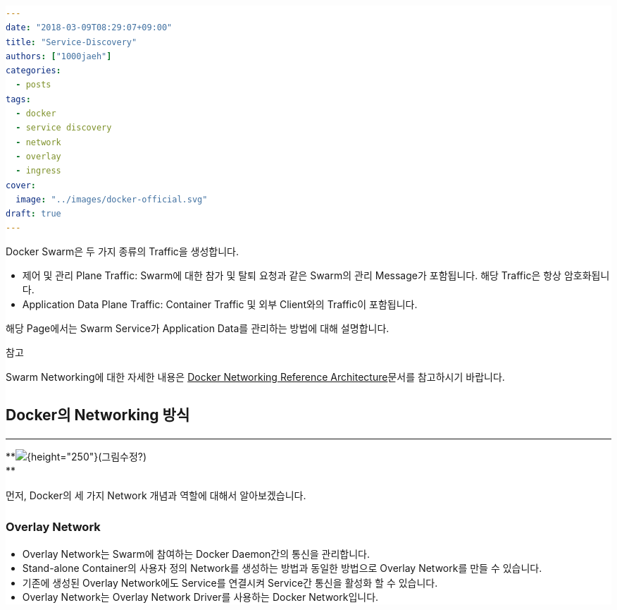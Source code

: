 ```yaml
---
date: "2018-03-09T08:29:07+09:00"
title: "Service-Discovery"
authors: ["1000jaeh"]
categories:
  - posts
tags:
  - docker
  - service discovery
  - network
  - overlay
  - ingress
cover:
  image: "../images/docker-official.svg"
draft: true
---
```


Docker Swarm은 두 가지 종류의 Traffic을 생성합니다.

-   제어 및 관리 Plane Traffic: Swarm에 대한 참가 및 탈퇴 요청과 같은
    Swarm의 관리 Message가 포함됩니다. 해당 Traffic은 항상 암호화됩니다.
-   Application Data Plane Traffic: Container Traffic 및 외부 Client와의
    Traffic이 포함됩니다.

해당 Page에서는 Swarm Service가 Application Data를 관리하는 방법에 대해
설명합니다.

참고

Swarm Networking에 대한 자세한 내용은 [Docker Networking Reference
Architecture](https://success.docker.com/article/Docker_Reference_Architecture-_Designing_Scalable,_Portable_Docker_Container_Networks)문서를
참고하시기 바랍니다.

## **Docker의 Networking 방식**

------------------------------------------------------------------------

**![](https://docs.docker.com/engine/swarm/images/ingress-routing-mesh.png){height="250"}(그림수정?)  
**

먼저, Docker의 세 가지 Network 개념과 역할에 대해서 알아보겠습니다.

### Overlay Network

-   Overlay Network는 Swarm에 참여하는 Docker Daemon간의 통신을
    관리합니다.
-   Stand-alone Container의 사용자 정의 Network를 생성하는 방법과 동일한
    방법으로 Overlay Network를 만들 수 있습니다.
-   기존에 생성된 Overlay Network에도 Service를 연결시켜 Service간
    통신을 활성화 할 수 있습니다.
-   Overlay Network는 Overlay Network Driver를 사용하는 Docker
    Network입니다.
